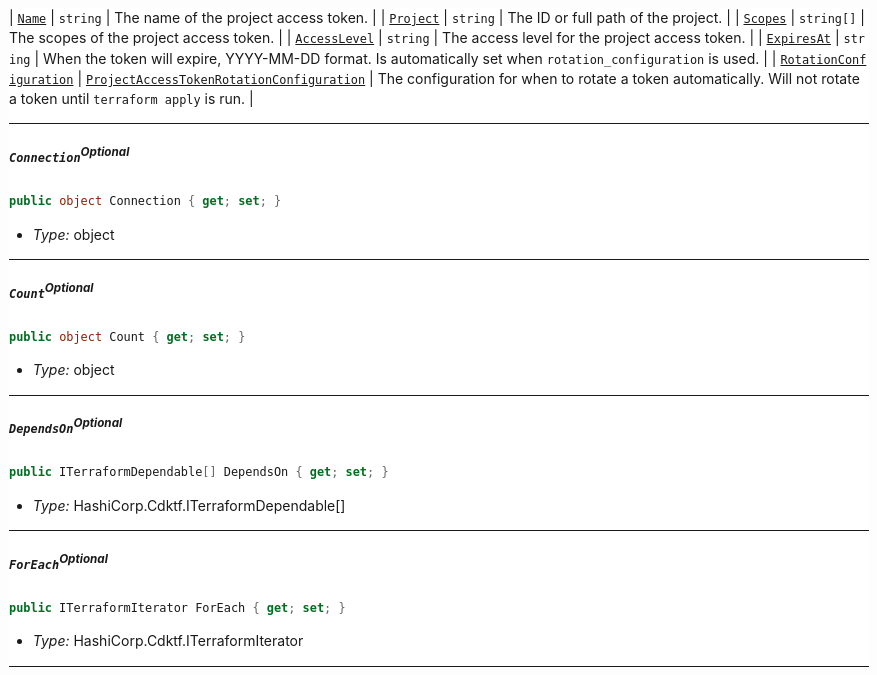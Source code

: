 | <code><a href="#@cdktf/provider-gitlab.projectAccessToken.ProjectAccessTokenConfig.property.name">Name</a></code> | <code>string</code> | The name of the project access token. |
| <code><a href="#@cdktf/provider-gitlab.projectAccessToken.ProjectAccessTokenConfig.property.project">Project</a></code> | <code>string</code> | The ID or full path of the project. |
| <code><a href="#@cdktf/provider-gitlab.projectAccessToken.ProjectAccessTokenConfig.property.scopes">Scopes</a></code> | <code>string[]</code> | The scopes of the project access token. |
| <code><a href="#@cdktf/provider-gitlab.projectAccessToken.ProjectAccessTokenConfig.property.accessLevel">AccessLevel</a></code> | <code>string</code> | The access level for the project access token. |
| <code><a href="#@cdktf/provider-gitlab.projectAccessToken.ProjectAccessTokenConfig.property.expiresAt">ExpiresAt</a></code> | <code>string</code> | When the token will expire, YYYY-MM-DD format. Is automatically set when `rotation_configuration` is used. |
| <code><a href="#@cdktf/provider-gitlab.projectAccessToken.ProjectAccessTokenConfig.property.rotationConfiguration">RotationConfiguration</a></code> | <code><a href="#@cdktf/provider-gitlab.projectAccessToken.ProjectAccessTokenRotationConfiguration">ProjectAccessTokenRotationConfiguration</a></code> | The configuration for when to rotate a token automatically. Will not rotate a token until `terraform apply` is run. |

---

##### `Connection`<sup>Optional</sup> <a name="Connection" id="@cdktf/provider-gitlab.projectAccessToken.ProjectAccessTokenConfig.property.connection"></a>

```csharp
public object Connection { get; set; }
```

- *Type:* object

---

##### `Count`<sup>Optional</sup> <a name="Count" id="@cdktf/provider-gitlab.projectAccessToken.ProjectAccessTokenConfig.property.count"></a>

```csharp
public object Count { get; set; }
```

- *Type:* object

---

##### `DependsOn`<sup>Optional</sup> <a name="DependsOn" id="@cdktf/provider-gitlab.projectAccessToken.ProjectAccessTokenConfig.property.dependsOn"></a>

```csharp
public ITerraformDependable[] DependsOn { get; set; }
```

- *Type:* HashiCorp.Cdktf.ITerraformDependable[]

---

##### `ForEach`<sup>Optional</sup> <a name="ForEach" id="@cdktf/provider-gitlab.projectAccessToken.ProjectAccessTokenConfig.property.forEach"></a>

```csharp
public ITerraformIterator ForEach { get; set; }
```

- *Type:* HashiCorp.Cdktf.ITerraformIterator

---